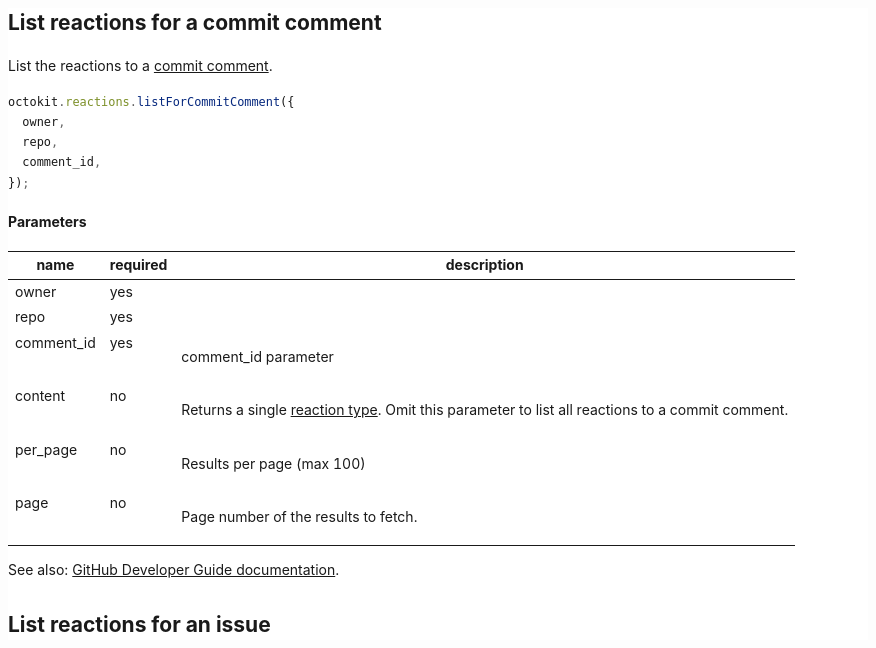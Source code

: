 ## List reactions for a commit comment

List the reactions to a [commit comment](https://docs.github.com/rest/reference/repos#comments).

```js
octokit.reactions.listForCommitComment({
  owner,
  repo,
  comment_id,
});
```

#### Parameters

<table>
  <thead>
    <tr>
      <th>name</th>
      <th>required</th>
      <th>description</th>
    </tr>
  </thead>
  <tbody>
    <tr><td>owner</td><td>yes</td><td>

</td></tr>
<tr><td>repo</td><td>yes</td><td>

</td></tr>
<tr><td>comment_id</td><td>yes</td><td>

comment_id parameter

</td></tr>
<tr><td>content</td><td>no</td><td>

Returns a single [reaction type](https://docs.github.com/rest/reference/reactions#reaction-types). Omit this parameter to list all reactions to a commit comment.

</td></tr>
<tr><td>per_page</td><td>no</td><td>

Results per page (max 100)

</td></tr>
<tr><td>page</td><td>no</td><td>

Page number of the results to fetch.

</td></tr>
  </tbody>
</table>

See also: [GitHub Developer Guide documentation](https://docs.github.com/v3/reactions/#list-reactions-for-a-commit-comment).

## List reactions for an issue
